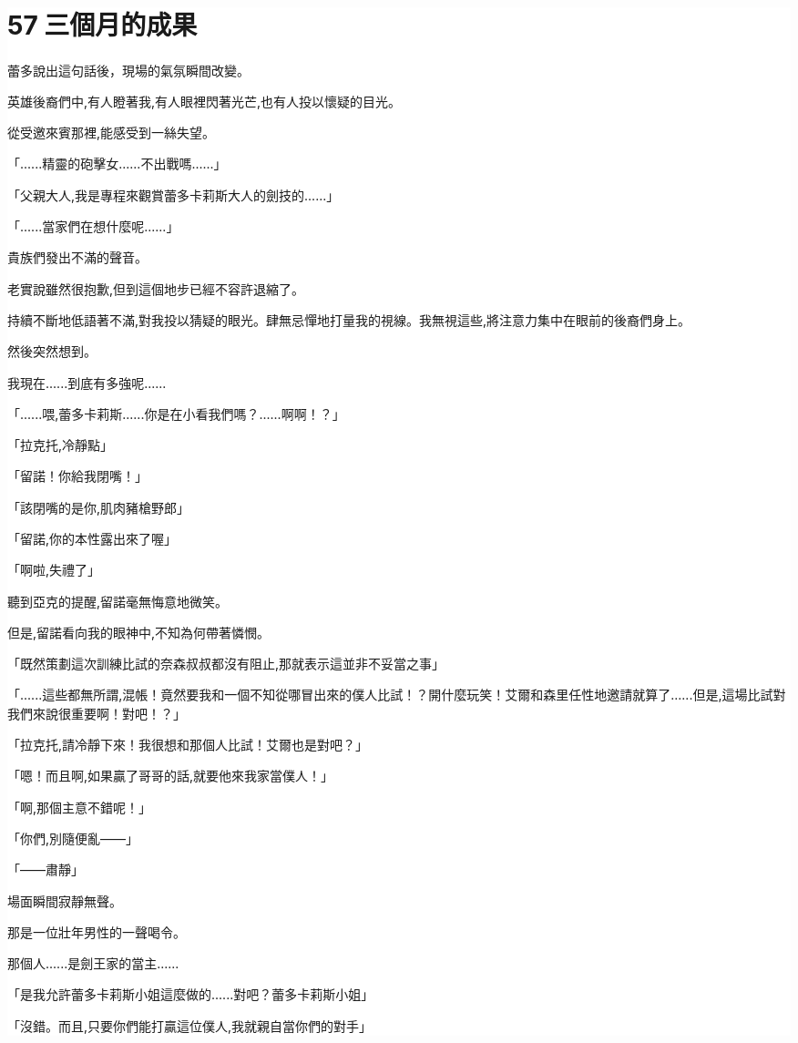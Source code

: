 # 57 三個月的成果

蕾多說出這句話後，現場的氣氛瞬間改變。

英雄後裔們中,有人瞪著我,有人眼裡閃著光芒,也有人投以懷疑的目光。

從受邀來賓那裡,能感受到一絲失望。

「......精靈的砲擊女......不出戰嗎......」

「父親大人,我是專程來觀賞蕾多卡莉斯大人的劍技的......」

「......當家們在想什麼呢......」

貴族們發出不滿的聲音。

老實說雖然很抱歉,但到這個地步已經不容許退縮了。

持續不斷地低語著不滿,對我投以猜疑的眼光。肆無忌憚地打量我的視線。我無視這些,將注意力集中在眼前的後裔們身上。

然後突然想到。

我現在......到底有多強呢......

「......喂,蕾多卡莉斯......你是在小看我們嗎？......啊啊！？」

「拉克托,冷靜點」

「留諾！你給我閉嘴！」

「該閉嘴的是你,肌肉豬槍野郎」

「留諾,你的本性露出來了喔」

「啊啦,失禮了」

聽到亞克的提醒,留諾毫無悔意地微笑。

但是,留諾看向我的眼神中,不知為何帶著憐憫。

「既然策劃這次訓練比試的奈森叔叔都沒有阻止,那就表示這並非不妥當之事」

「......這些都無所謂,混帳！竟然要我和一個不知從哪冒出來的僕人比試！？開什麼玩笑！艾爾和森里任性地邀請就算了......但是,這場比試對我們來說很重要啊！對吧！？」 

「拉克托,請冷靜下來！我很想和那個人比試！艾爾也是對吧？」

「嗯！而且啊,如果贏了哥哥的話,就要他來我家當僕人！」

「啊,那個主意不錯呢！」

「你們,別隨便亂——」

「——肅靜」

場面瞬間寂靜無聲。

那是一位壯年男性的一聲喝令。

那個人......是劍王家的當主......

「是我允許蕾多卡莉斯小姐這麼做的......對吧？蕾多卡莉斯小姐」

「沒錯。而且,只要你們能打贏這位僕人,我就親自當你們的對手」
